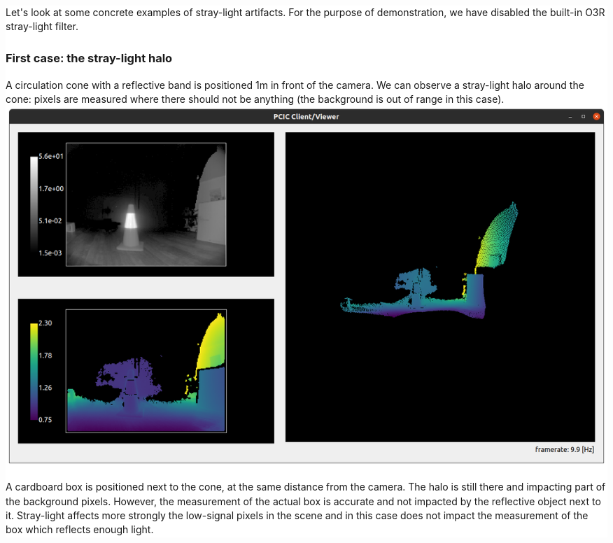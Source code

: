 Let's look at some concrete examples of stray-light artifacts. For the purpose of demonstration, we have disabled the built-in O3R stray-light filter.

### First case: the stray-light halo
A circulation cone with a reflective band is positioned 1m in front of the camera. We can observe a stray-light halo around the cone: pixels are measured where there should not be anything (the background is out of range in this case).
![Stray-light halo when filter is disabled.](images/no_filter_halo.png)

A cardboard box is positioned next to the cone, at the same distance from the camera. The halo is still there and impacting part of the background pixels. However, the measurement of the actual box is accurate and not impacted by the reflective object next to it. Stray-light affects more strongly the low-signal pixels in the scene and in this case does not impact the measurement of the box which reflects enough light.